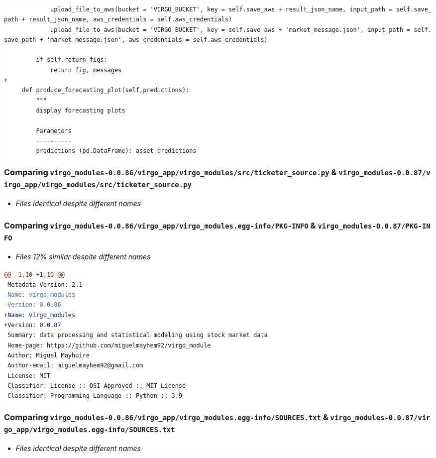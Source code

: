 ```diff
             upload_file_to_aws(bucket = 'VIRGO_BUCKET', key = self.save_aws + result_json_name, input_path = self.save_path + result_json_name, aws_credentials = self.aws_credentials)
             upload_file_to_aws(bucket = 'VIRGO_BUCKET', key = self.save_aws + 'market_message.json', input_path = self.save_path + 'market_message.json', aws_credentials = self.aws_credentials)
         
         if self.return_figs:
             return fig, messages
+        
     def produce_forecasting_plot(self,predictions):
         """
         display forecasting plots
 
         Parameters
         ----------
         predictions (pd.DataFrame): asset predictions
```

### Comparing `virgo_modules-0.0.86/virgo_app/virgo_modules/src/ticketer_source.py` & `virgo_modules-0.0.87/virgo_app/virgo_modules/src/ticketer_source.py`

 * *Files identical despite different names*

### Comparing `virgo_modules-0.0.86/virgo_app/virgo_modules.egg-info/PKG-INFO` & `virgo_modules-0.0.87/PKG-INFO`

 * *Files 12% similar despite different names*

```diff
@@ -1,10 +1,10 @@
 Metadata-Version: 2.1
-Name: virgo-modules
-Version: 0.0.86
+Name: virgo_modules
+Version: 0.0.87
 Summary: data processing and statistical modeling using stock market data
 Home-page: https://github.com/miguelmayhem92/virgo_module
 Author: Miguel Mayhuire
 Author-email: miguelmayhem92@gmail.com
 License: MIT
 Classifier: License :: OSI Approved :: MIT License
 Classifier: Programming Language :: Python :: 3.9
```

### Comparing `virgo_modules-0.0.86/virgo_app/virgo_modules.egg-info/SOURCES.txt` & `virgo_modules-0.0.87/virgo_app/virgo_modules.egg-info/SOURCES.txt`

 * *Files identical despite different names*

